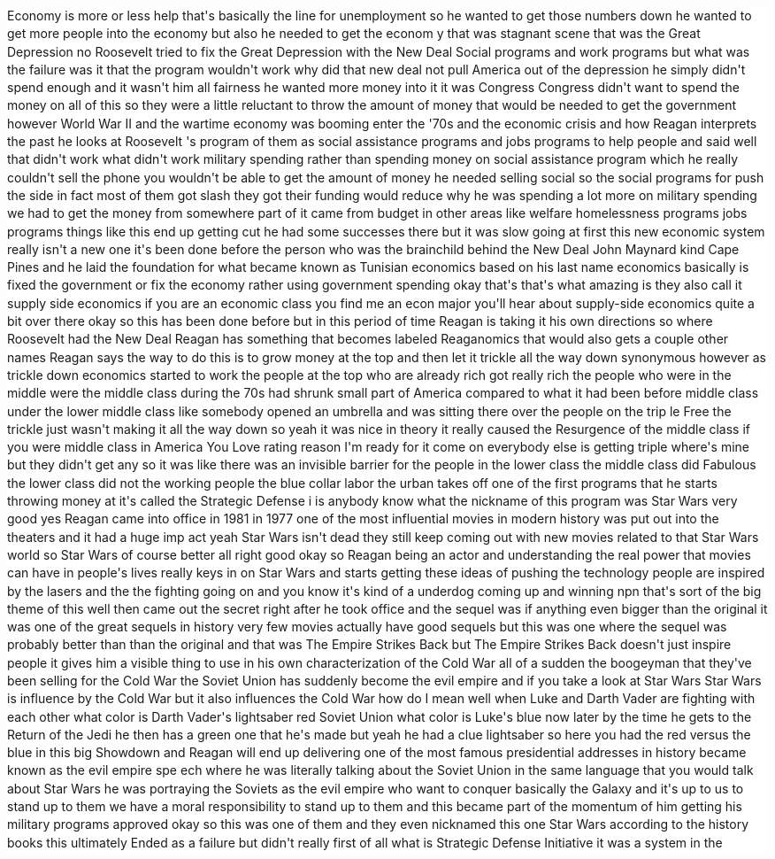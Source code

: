 Economy is more or less help that's basically the line for unemployment so he wanted to get those numbers down he wanted to get more people into the economy but also he needed to get the econom y that was stagnant scene that was the Great Depression no Roosevelt tried to fix the Great Depression with the New Deal Social programs and work programs but what was the failure was it that the program wouldn't work why did that new deal not pull America out of the depression he simply didn't spend enough and it wasn't him all fairness he wanted more money into it it was Congress Congress didn't want to spend the money on all of this so they were a little reluctant to throw the amount of money that would be needed to get the government however World War II and the wartime economy was booming enter the '70s and the economic crisis and how Reagan interprets the past he looks at Roosevelt 's program of them as social assistance programs and jobs programs to help people and said well that didn't work what didn't work military spending rather than spending money on social assistance program which he really couldn't sell the phone you wouldn't be able to get the amount of money he needed selling social so the social programs for push the side in fact most of them got slash they got their funding would reduce why he was spending a lot more on military spending we had to get the money from somewhere part of it came from budget in other areas like welfare homelessness programs jobs programs things like this end up getting cut he had some successes there but it was slow going at first this new economic system really isn't a new one it's been done before the person who was the brainchild behind the New Deal John Maynard kind Cape Pines and he laid the foundation for what became known as Tunisian economics based on his last name economics basically is fixed the government or fix the economy rather using government spending okay that's that's what amazing is they also call it supply side economics if you are an economic class you find me an econ major you'll hear about supply-side economics quite a bit over there okay so this has been done before but in this period of time Reagan is taking it his own directions so where Roosevelt had the New Deal Reagan has something that becomes labeled Reaganomics that would also gets a couple other names Reagan says the way to do this is to grow money at the top and then let it trickle all the way down synonymous however as trickle down economics started to work the people at the top who are already rich got really rich the people who were in the middle were the middle class during the 70s had shrunk small part of America compared to what it had been before middle class under the lower middle class like somebody opened an umbrella and was sitting there over the people on the trip le Free the trickle just wasn't making it all the way down so yeah it was nice in theory it really caused the Resurgence of the middle class if you were middle class in America You Love rating reason I'm ready for it come on everybody else is getting triple where's mine but they didn't get any so it was like there was an invisible barrier for the people in the lower class the middle class did Fabulous the lower class did not the working people the blue collar labor the urban takes off one of the first programs that he starts throwing money at it's called the Strategic Defense i is anybody know what the nickname of this program was Star Wars very good yes Reagan came into office in 1981 in 1977 one of the most influential movies in modern history was put out into the theaters and it had a huge imp act yeah Star Wars isn't dead they still keep coming out with new movies related to that Star Wars world so Star Wars of course better all right good okay so Reagan being an actor and understanding the real power that movies can have in people's lives really keys in on Star Wars and starts getting these ideas of pushing the technology people are inspired by the lasers and the the fighting going on and you know it's kind of a underdog coming up and winning npn that's sort of the big theme of this well then came out the secret right after he took office and the sequel was if anything even bigger than the original it was one of the great sequels in history very few movies actually have good sequels but this was one where the sequel was probably better than than the original and that was The Empire Strikes Back but The Empire Strikes Back doesn't just inspire people it gives him a visible thing to use in his own characterization of the Cold War all of a sudden the boogeyman that they've been selling for the Cold War the Soviet Union has suddenly become the evil empire and if you take a look at Star Wars Star Wars is influence by the Cold War but it also influences the Cold War how do I mean well when Luke and Darth Vader are fighting with each other what color is Darth Vader's lightsaber red Soviet Union what color is Luke's blue now later by the time he gets to the Return of the Jedi he then has a green one that he's made but yeah he had a clue lightsaber so here you had the red versus the blue in this big Showdown and Reagan will end up delivering one of the most famous presidential addresses in history became known as the evil empire spe ech where he was literally talking about the Soviet Union in the same language that you would talk about Star Wars he was portraying the Soviets as the evil empire who want to conquer basically the Galaxy and it's up to us to stand up to them we have a moral responsibility to stand up to them and this became part of the momentum of him getting his military programs approved okay so this was one of them and they even nicknamed this one Star Wars according to the history books this ultimately Ended as a failure but didn't really first of all what is Strategic Defense Initiative it was a system in the